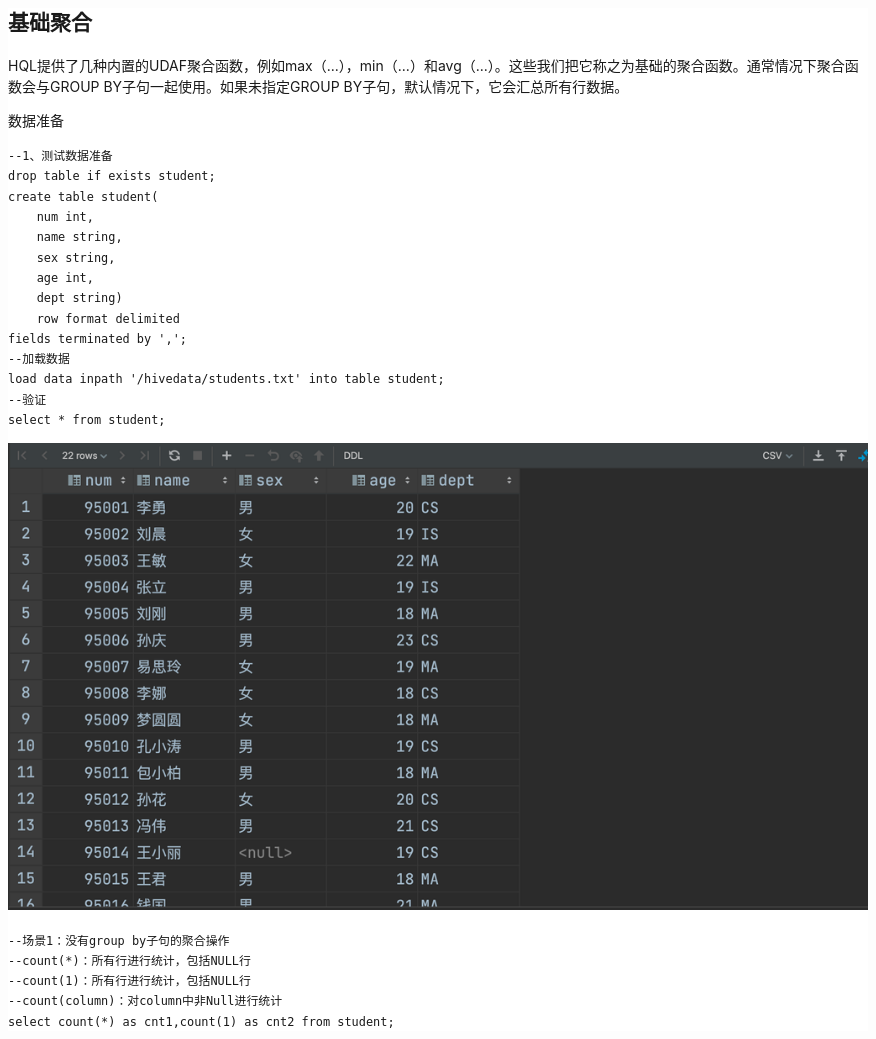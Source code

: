 ## 基础聚合

HQL提供了几种内置的UDAF聚合函数，例如max（...），min（...）和avg（...）。这些我们把它称之为基础的聚合函数。通常情况下聚合函数会与GROUP BY子句一起使用。如果未指定GROUP BY子句，默认情况下，它会汇总所有行数据。



数据准备

```Hive
--1、测试数据准备
drop table if exists student;
create table student(
    num int,
    name string,
    sex string,
    age int,
    dept string)
    row format delimited
fields terminated by ',';
--加载数据
load data inpath '/hivedata/students.txt' into table student;
--验证
select * from student;
```

![image-20220815141448205](picture/image-20220815141448205.png)



```hive
--场景1：没有group by子句的聚合操作
--count(*)：所有行进行统计，包括NULL行
--count(1)：所有行进行统计，包括NULL行
--count(column)：对column中非Null进行统计
select count(*) as cnt1,count(1) as cnt2 from student;
```
